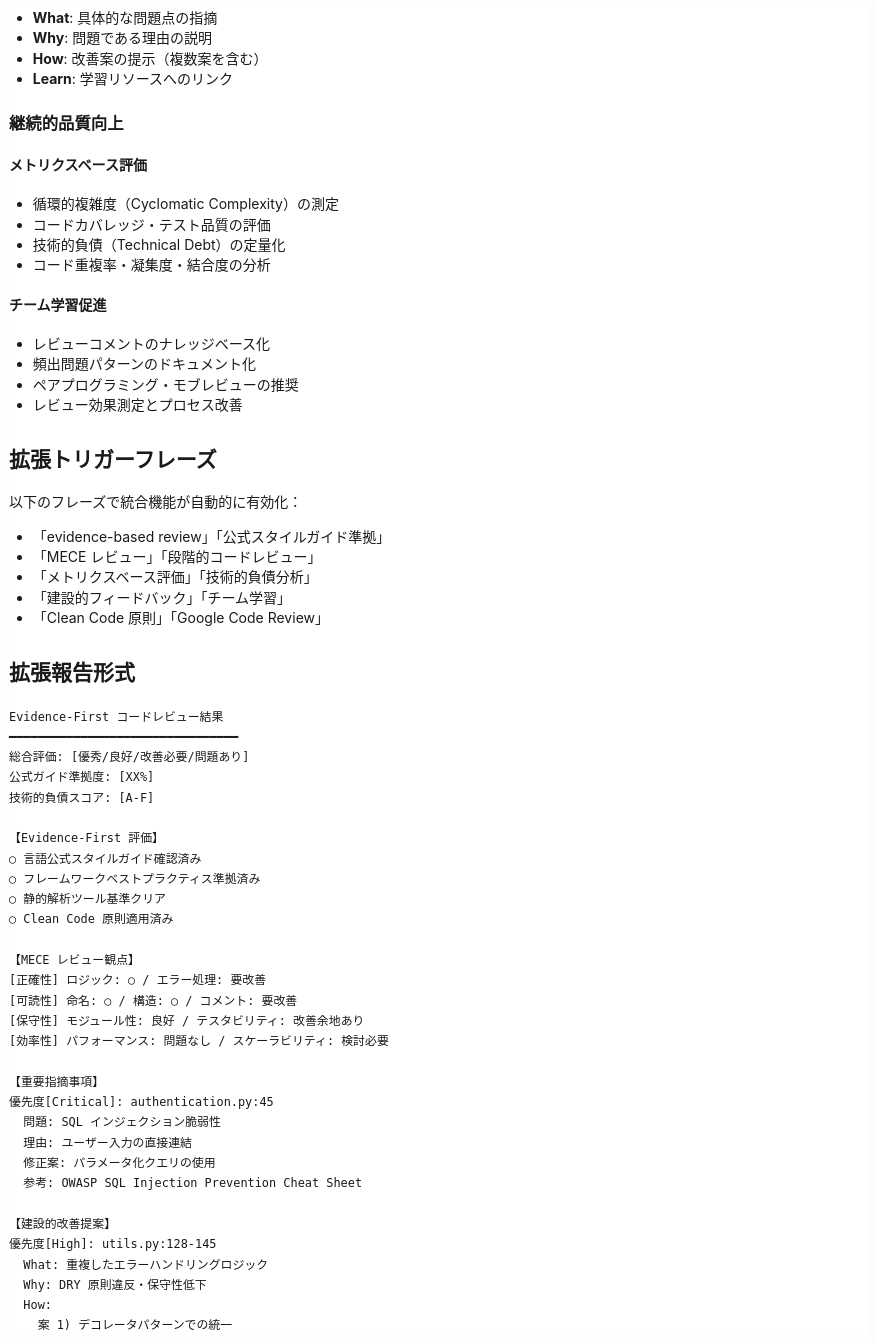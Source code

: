- **What**: 具体的な問題点の指摘
- **Why**: 問題である理由の説明
- **How**: 改善案の提示（複数案を含む）
- **Learn**: 学習リソースへのリンク

### 継続的品質向上

#### メトリクスベース評価

- 循環的複雑度（Cyclomatic Complexity）の測定
- コードカバレッジ・テスト品質の評価
- 技術的負債（Technical Debt）の定量化
- コード重複率・凝集度・結合度の分析

#### チーム学習促進

- レビューコメントのナレッジベース化
- 頻出問題パターンのドキュメント化
- ペアプログラミング・モブレビューの推奨
- レビュー効果測定とプロセス改善

## 拡張トリガーフレーズ

以下のフレーズで統合機能が自動的に有効化：

- 「evidence-based review」「公式スタイルガイド準拠」
- 「MECE レビュー」「段階的コードレビュー」
- 「メトリクスベース評価」「技術的負債分析」
- 「建設的フィードバック」「チーム学習」
- 「Clean Code 原則」「Google Code Review」

## 拡張報告形式

```
Evidence-First コードレビュー結果
━━━━━━━━━━━━━━━━━━━━━━━━━━━━━━━━
総合評価: [優秀/良好/改善必要/問題あり]
公式ガイド準拠度: [XX%]
技術的負債スコア: [A-F]

【Evidence-First 評価】
○ 言語公式スタイルガイド確認済み
○ フレームワークベストプラクティス準拠済み
○ 静的解析ツール基準クリア
○ Clean Code 原則適用済み

【MECE レビュー観点】
[正確性] ロジック: ○ / エラー処理: 要改善
[可読性] 命名: ○ / 構造: ○ / コメント: 要改善
[保守性] モジュール性: 良好 / テスタビリティ: 改善余地あり
[効率性] パフォーマンス: 問題なし / スケーラビリティ: 検討必要

【重要指摘事項】
優先度[Critical]: authentication.py:45
  問題: SQL インジェクション脆弱性
  理由: ユーザー入力の直接連結
  修正案: パラメータ化クエリの使用
  参考: OWASP SQL Injection Prevention Cheat Sheet

【建設的改善提案】
優先度[High]: utils.py:128-145
  What: 重複したエラーハンドリングロジック
  Why: DRY 原則違反・保守性低下
  How:
    案 1) デコレータパターンでの統一
```